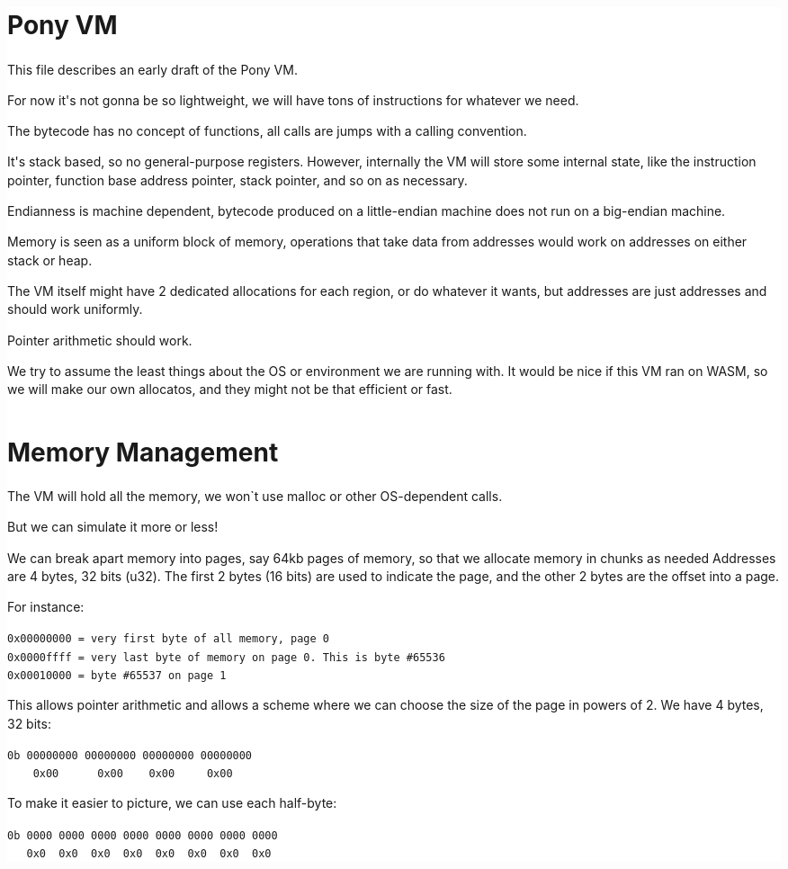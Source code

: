 Pony VM
=======

This file describes an early draft of the Pony VM.

For now it's not gonna be so lightweight, we will have tons of instructions for whatever we need.

The bytecode has no concept of functions, all calls are jumps with a calling convention.

It's stack based, so no general-purpose registers. However, internally the VM will store some internal state, like the instruction pointer, function base address pointer,
stack pointer, and so on as necessary.

Endianness is machine dependent, bytecode produced on a little-endian machine does not run on a big-endian machine. 

Memory is seen as a uniform block of memory, operations that take data from addresses would work on addresses on either stack or heap.

The VM itself might have 2 dedicated allocations for each region, or do whatever it wants, but addresses are just addresses and should
work uniformly.

Pointer arithmetic should work.

We try to assume the least things about the OS or environment we are running with. It would be nice if this VM ran on WASM,
so we will make our own allocatos, and they might not be that efficient or fast.


Memory Management
=================

The VM will hold all the memory, we won`t use malloc or other OS-dependent calls.

But we can simulate it more or less!

We can break apart memory into pages, say 64kb pages of memory, so that we allocate memory in chunks as needed
Addresses are 4 bytes, 32 bits (u32).
The first 2 bytes (16 bits) are used to indicate the page, and the other 2 bytes are the offset into a page.

For instance:

    0x00000000 = very first byte of all memory, page 0
    0x0000ffff = very last byte of memory on page 0. This is byte #65536
    0x00010000 = byte #65537 on page 1

This allows pointer arithmetic and allows a scheme where we can choose the size of the page in powers of 2.
We have 4 bytes, 32 bits:

    0b 00000000 00000000 00000000 00000000
        0x00      0x00    0x00     0x00

To make it easier to picture, we can use each half-byte:

    0b 0000 0000 0000 0000 0000 0000 0000 0000
       0x0  0x0  0x0  0x0  0x0  0x0  0x0  0x0
